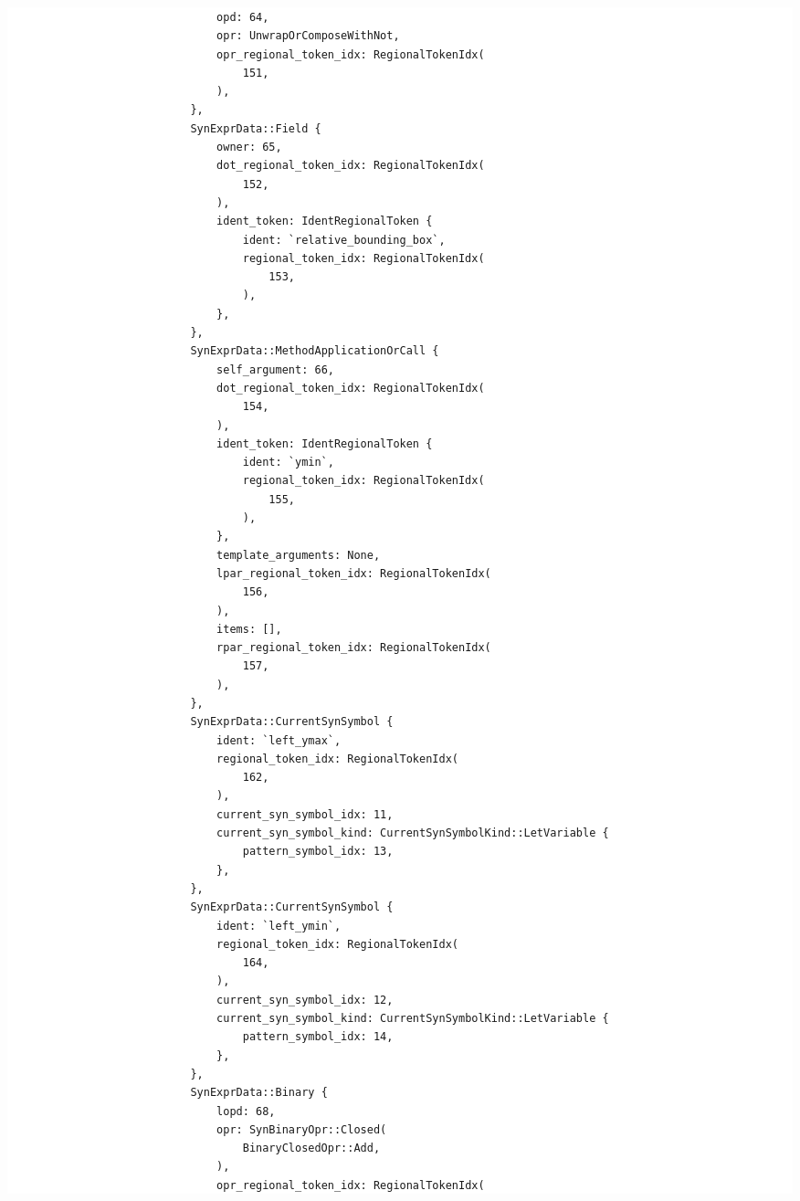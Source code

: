                                     opd: 64,
                                    opr: UnwrapOrComposeWithNot,
                                    opr_regional_token_idx: RegionalTokenIdx(
                                        151,
                                    ),
                                },
                                SynExprData::Field {
                                    owner: 65,
                                    dot_regional_token_idx: RegionalTokenIdx(
                                        152,
                                    ),
                                    ident_token: IdentRegionalToken {
                                        ident: `relative_bounding_box`,
                                        regional_token_idx: RegionalTokenIdx(
                                            153,
                                        ),
                                    },
                                },
                                SynExprData::MethodApplicationOrCall {
                                    self_argument: 66,
                                    dot_regional_token_idx: RegionalTokenIdx(
                                        154,
                                    ),
                                    ident_token: IdentRegionalToken {
                                        ident: `ymin`,
                                        regional_token_idx: RegionalTokenIdx(
                                            155,
                                        ),
                                    },
                                    template_arguments: None,
                                    lpar_regional_token_idx: RegionalTokenIdx(
                                        156,
                                    ),
                                    items: [],
                                    rpar_regional_token_idx: RegionalTokenIdx(
                                        157,
                                    ),
                                },
                                SynExprData::CurrentSynSymbol {
                                    ident: `left_ymax`,
                                    regional_token_idx: RegionalTokenIdx(
                                        162,
                                    ),
                                    current_syn_symbol_idx: 11,
                                    current_syn_symbol_kind: CurrentSynSymbolKind::LetVariable {
                                        pattern_symbol_idx: 13,
                                    },
                                },
                                SynExprData::CurrentSynSymbol {
                                    ident: `left_ymin`,
                                    regional_token_idx: RegionalTokenIdx(
                                        164,
                                    ),
                                    current_syn_symbol_idx: 12,
                                    current_syn_symbol_kind: CurrentSynSymbolKind::LetVariable {
                                        pattern_symbol_idx: 14,
                                    },
                                },
                                SynExprData::Binary {
                                    lopd: 68,
                                    opr: SynBinaryOpr::Closed(
                                        BinaryClosedOpr::Add,
                                    ),
                                    opr_regional_token_idx: RegionalTokenIdx(
